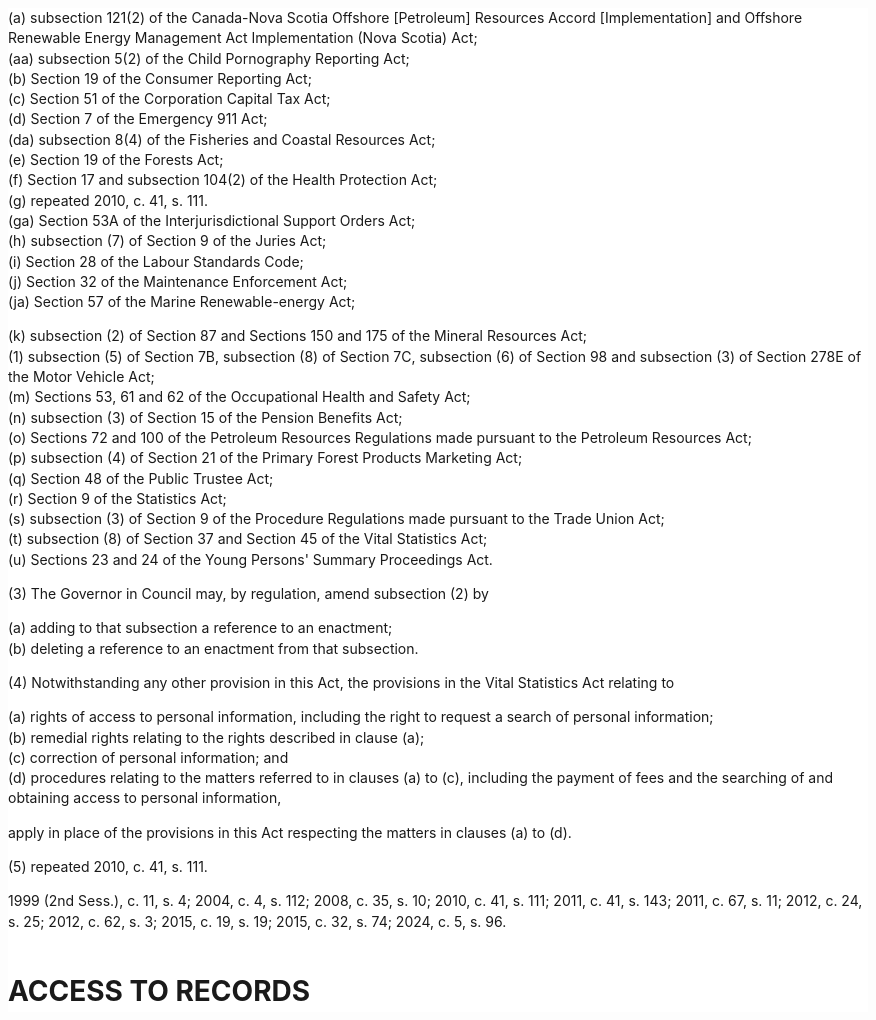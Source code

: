 (a) subsection 121(2) of the Canada-Nova Scotia Offshore [Petroleum] Resources Accord [Implementation] and Offshore Renewable Energy Management Act Implementation (Nova Scotia) Act;  
(aa) subsection 5(2) of the Child Pornography Reporting Act;  
(b) Section 19 of the Consumer Reporting Act;  
(c) Section 51 of the Corporation Capital Tax Act;  
(d) Section 7 of the Emergency 911 Act;  
(da) subsection 8(4) of the Fisheries and Coastal Resources Act;  
(e) Section 19 of the Forests Act;  
(f) Section 17 and subsection 104(2) of the Health Protection Act;  
(g) repeated 2010, c. 41, s. 111.  
(ga) Section 53A of the Interjurisdictional Support Orders Act;  
(h) subsection (7) of Section 9 of the Juries Act;  
(i) Section 28 of the Labour Standards Code;  
(j) Section 32 of the Maintenance Enforcement Act;  
(ja) Section 57 of the Marine Renewable-energy Act;

(k) subsection (2) of Section 87 and Sections 150 and 175 of the Mineral Resources Act;  
(1) subsection (5) of Section 7B, subsection (8) of Section 7C, subsection (6) of Section 98 and subsection (3) of Section 278E of the Motor Vehicle Act;  
(m) Sections 53, 61 and 62 of the Occupational Health and Safety Act;  
(n) subsection (3) of Section 15 of the Pension Benefits Act;  
(o) Sections 72 and 100 of the Petroleum Resources Regulations made pursuant to the Petroleum Resources Act;  
(p) subsection (4) of Section 21 of the Primary Forest Products Marketing Act;  
(q) Section 48 of the Public Trustee Act;  
(r) Section 9 of the Statistics Act;  
(s) subsection (3) of Section 9 of the Procedure Regulations made pursuant to the Trade Union Act;  
(t) subsection (8) of Section 37 and Section 45 of the Vital Statistics Act;  
(u) Sections 23 and 24 of the Young Persons' Summary Proceedings Act.

(3) The Governor in Council may, by regulation, amend subsection (2) by

(a) adding to that subsection a reference to an enactment;  
(b) deleting a reference to an enactment from that subsection.

(4) Notwithstanding any other provision in this Act, the provisions in the Vital Statistics Act relating to

(a) rights of access to personal information, including the right to request a search of personal information;  
(b) remedial rights relating to the rights described in clause (a);  
(c) correction of personal information; and  
(d) procedures relating to the matters referred to in clauses (a) to (c), including the payment of fees and the searching of and obtaining access to personal information,

apply in place of the provisions in this Act respecting the matters in clauses (a) to (d).

(5) repeated 2010, c. 41, s. 111.

1999 (2nd Sess.), c. 11, s. 4; 2004, c. 4, s. 112; 2008, c. 35, s. 10; 2010, c. 41, s. 111; 2011, c. 41, s. 143; 2011, c. 67, s. 11; 2012, c. 24, s. 25; 2012, c. 62, s. 3; 2015, c. 19, s. 19; 2015, c. 32, s. 74; 2024, c. 5, s. 96.

# ACCESS TO RECORDS
